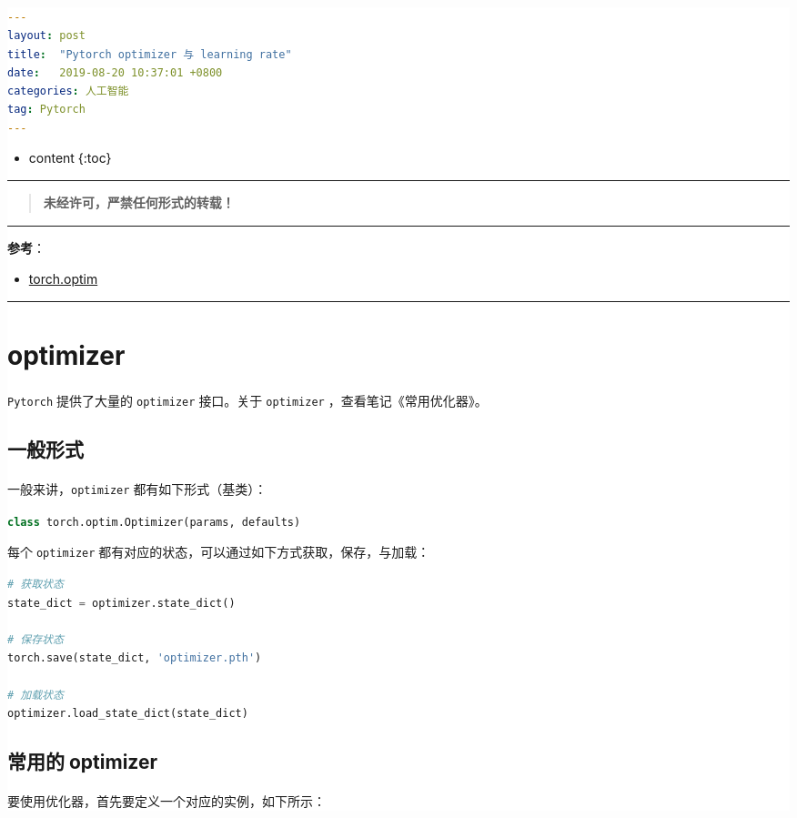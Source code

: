 ```yaml
---
layout: post
title:  "Pytorch optimizer 与 learning rate"
date:   2019-08-20 10:37:01 +0800
categories: 人工智能
tag: Pytorch
---
```


* content
{:toc}


****

> **未经许可，严禁任何形式的转载！**

****

**参考**：

- [torch.optim](<https://ptorch.com/docs/1/optim#how-to-adjust-learning-rate>)

****

# optimizer

`Pytorch` 提供了大量的 `optimizer` 接口。关于 `optimizer` ，查看笔记《常用优化器》。

## 一般形式

一般来讲，`optimizer` 都有如下形式（基类）：

```python
class torch.optim.Optimizer(params, defaults)
```

每个 `optimizer` 都有对应的状态，可以通过如下方式获取，保存，与加载：

```python
# 获取状态
state_dict = optimizer.state_dict()

# 保存状态
torch.save(state_dict, 'optimizer.pth')

# 加载状态
optimizer.load_state_dict(state_dict)
```

## 常用的 optimizer

要使用优化器，首先要定义一个对应的实例，如下所示：

